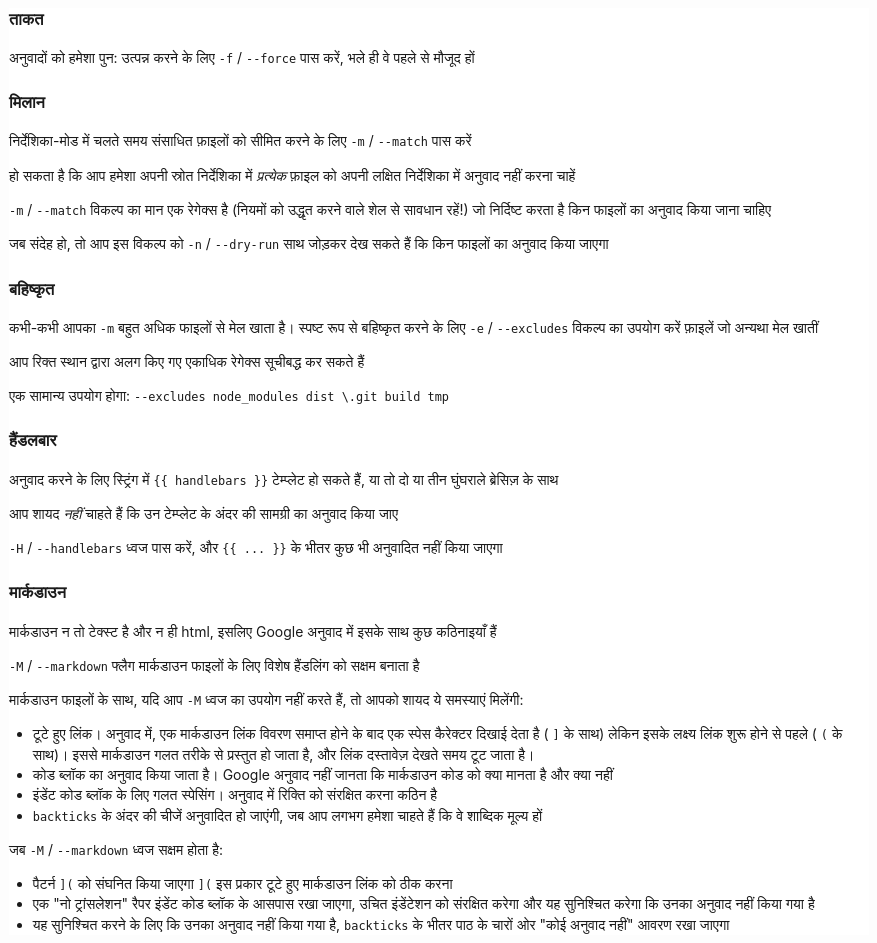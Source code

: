  ### ताकत
 अनुवादों को हमेशा पुन: उत्पन्न करने के लिए `-f` / `--force` पास करें, भले ही वे पहले से मौजूद हों

 ### मिलान
 निर्देशिका-मोड में चलते समय संसाधित फ़ाइलों को सीमित करने के लिए `-m` / `--match` पास करें

 हो सकता है कि आप हमेशा अपनी स्रोत निर्देशिका में *प्रत्येक* फ़ाइल को अपनी लक्षित निर्देशिका में अनुवाद नहीं करना चाहें

 `-m` / `--match` विकल्प का मान एक रेगेक्स है (नियमों को उद्धृत करने वाले शेल से सावधान रहें!) जो निर्दिष्ट करता है
 किन फाइलों का अनुवाद किया जाना चाहिए

 जब संदेह हो, तो आप इस विकल्प को `-n` / `--dry-run` साथ जोड़कर देख सकते हैं कि किन फाइलों का अनुवाद किया जाएगा

 ### बहिष्कृत
 कभी-कभी आपका `-m` बहुत अधिक फाइलों से मेल खाता है। स्पष्ट रूप से बहिष्कृत करने के लिए `-e` / `--excludes` विकल्प का उपयोग करें
 फ़ाइलें जो अन्यथा मेल खातीं

 आप रिक्त स्थान द्वारा अलग किए गए एकाधिक रेगेक्स सूचीबद्ध कर सकते हैं

 एक सामान्य उपयोग होगा: `--excludes node_modules dist \.git build tmp`

 ### हैंडलबार
 अनुवाद करने के लिए स्ट्रिंग में `{{ handlebars }}` टेम्प्लेट हो सकते हैं, या तो दो या तीन घुंघराले ब्रेसिज़ के साथ

 आप शायद *नहीं* चाहते हैं कि उन टेम्प्लेट के अंदर की सामग्री का अनुवाद किया जाए

 `-H` / `--handlebars` ध्वज पास करें, और `{{ ... }}` के भीतर कुछ भी अनुवादित नहीं किया जाएगा

 ### मार्कडाउन
 मार्कडाउन न तो टेक्स्ट है और न ही html, इसलिए Google अनुवाद में इसके साथ कुछ कठिनाइयाँ हैं

 `-M` / `--markdown` फ्लैग मार्कडाउन फाइलों के लिए विशेष हैंडलिंग को सक्षम बनाता है

 मार्कडाउन फाइलों के साथ, यदि आप `-M` ध्वज का उपयोग नहीं करते हैं, तो आपको शायद ये समस्याएं मिलेंगी:
 * टूटे हुए लिंक। अनुवाद में, एक मार्कडाउन लिंक विवरण समाप्त होने के बाद एक स्पेस कैरेक्टर दिखाई देता है ( `]` के साथ) लेकिन
 इसके लक्ष्य लिंक शुरू होने से पहले ( `(` के साथ)। इससे मार्कडाउन गलत तरीके से प्रस्तुत हो जाता है, और लिंक
 दस्तावेज़ देखते समय टूट जाता है।
 * कोड ब्लॉक का अनुवाद किया जाता है। Google अनुवाद नहीं जानता कि मार्कडाउन कोड को क्या मानता है और क्या नहीं
 * इंडेंट कोड ब्लॉक के लिए गलत स्पेसिंग। अनुवाद में रिक्ति को संरक्षित करना कठिन है
 * `backticks` के अंदर की चीजें अनुवादित हो जाएंगी, जब आप लगभग हमेशा चाहते हैं कि वे शाब्दिक मूल्य हों

 जब `-M` / `--markdown` ध्वज सक्षम होता है:
 * पैटर्न `](` को संघनित किया जाएगा `](` इस प्रकार टूटे हुए मार्कडाउन लिंक को ठीक करना
 * एक "नो ट्रांसलेशन" रैपर इंडेंट कोड ब्लॉक के आसपास रखा जाएगा, उचित इंडेंटेशन को संरक्षित करेगा और यह सुनिश्चित करेगा कि उनका अनुवाद नहीं किया गया है
 * यह सुनिश्चित करने के लिए कि उनका अनुवाद नहीं किया गया है, `backticks` के भीतर पाठ के चारों ओर "कोई अनुवाद नहीं" आवरण रखा जाएगा
